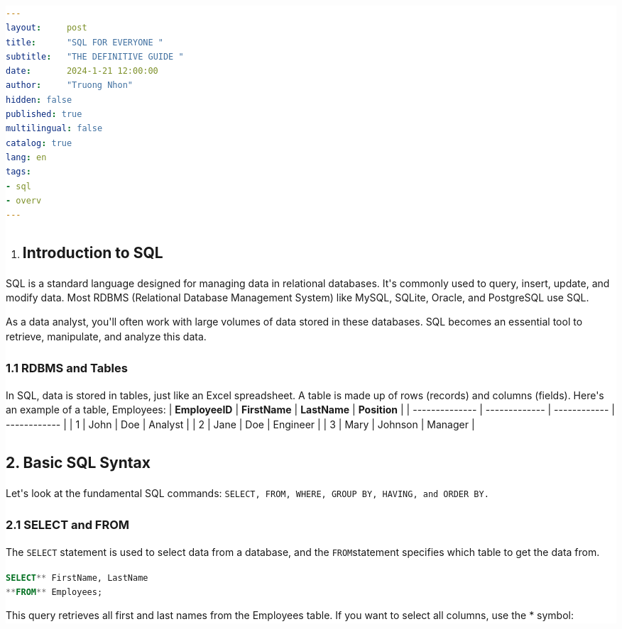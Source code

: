 ```yaml
---
layout:     post
title:      "SQL FOR EVERYONE "
subtitle:   "THE DEFINITIVE GUIDE "
date:       2024-1-21 12:00:00
author:     "Truong Nhon"
hidden: false
published: true
multilingual: false
catalog: true
lang: en
tags:
- sql
- overv
---
```

1. ## Introduction to SQL

SQL is a standard language designed for managing data in relational databases. It's commonly used to query, insert, update, and modify data. Most RDBMS (Relational Database Management System) like MySQL, SQLite, Oracle, and PostgreSQL use SQL.

As a data analyst, you'll often work with large volumes of data stored in these databases. SQL becomes an essential tool to retrieve, manipulate, and analyze this data.

### **1.1 RDBMS and Tables**

In SQL, data is stored in tables, just like an Excel spreadsheet. A table is made up of rows (records) and columns (fields). Here's an example of a table, Employees:
| **EmployeeID** | **FirstName** | **LastName** | **Position** |
| -------------- | ------------- | ------------ | ------------ |
| 1              | John          | Doe          | Analyst      |
| 2              | Jane          | Doe          | Engineer     |
| 3              | Mary          | Johnson      | Manager      |

## 2. Basic SQL Syntax

Let's look at the fundamental SQL commands: `SELECT, FROM, WHERE, GROUP BY, HAVING, and ORDER BY.`

### **2.1 SELECT and FROM**

The `SELECT` statement is used to select data from a database, and the `FROM`statement specifies which table to get the data from.

```sql
SELECT** FirstName, LastName 
**FROM** Employees; 
```

This query retrieves all first and last names from the Employees table. If you want to select all columns, use the * symbol:
